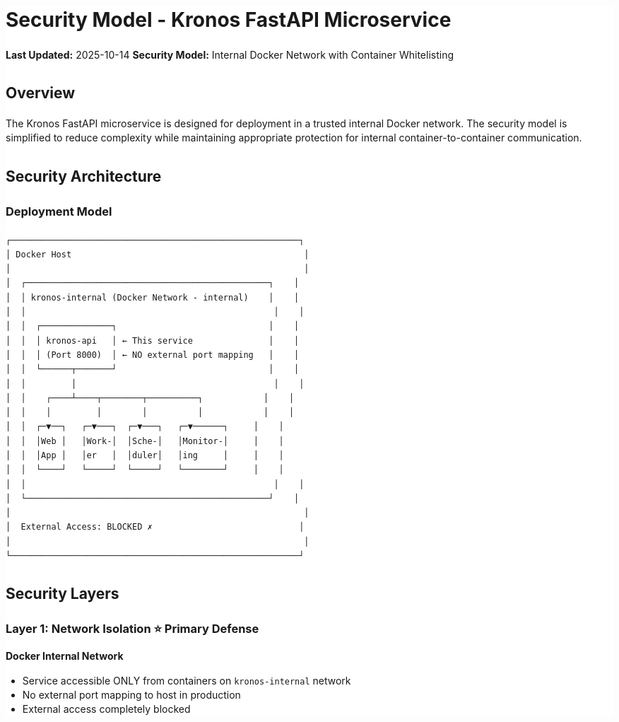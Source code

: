 # Security Model - Kronos FastAPI Microservice

**Last Updated:** 2025-10-14
**Security Model:** Internal Docker Network with Container Whitelisting

## Overview

The Kronos FastAPI microservice is designed for deployment in a trusted internal Docker network. The security model is simplified to reduce complexity while maintaining appropriate protection for internal container-to-container communication.

## Security Architecture

### Deployment Model

```
┌─────────────────────────────────────────────────────────┐
│ Docker Host                                              │
│                                                          │
│  ┌────────────────────────────────────────────────┐    │
│  │ kronos-internal (Docker Network - internal)    │    │
│  │                                                 │    │
│  │  ┌──────────────┐                              │    │
│  │  │ kronos-api   │ ← This service               │    │
│  │  │ (Port 8000)  │ ← NO external port mapping   │    │
│  │  └──────┬───────┘                              │    │
│  │         │                                       │    │
│  │    ┌────┴────┬────────┬──────────┐            │    │
│  │    │         │        │          │            │    │
│  │  ┌─▼──┐   ┌─▼───┐  ┌─▼───┐   ┌─▼──────┐     │    │
│  │  │Web │   │Work-│  │Sche-│   │Monitor-│     │    │
│  │  │App │   │er   │  │duler│   │ing     │     │    │
│  │  └────┘   └─────┘  └─────┘   └────────┘     │    │
│  │                                                 │    │
│  └────────────────────────────────────────────────┘    │
│                                                          │
│  External Access: BLOCKED ✗                             │
│                                                          │
└─────────────────────────────────────────────────────────┘
```

## Security Layers

### Layer 1: Network Isolation ⭐ Primary Defense

**Docker Internal Network**
- Service accessible ONLY from containers on `kronos-internal` network
- No external port mapping to host in production
- External access completely blocked
